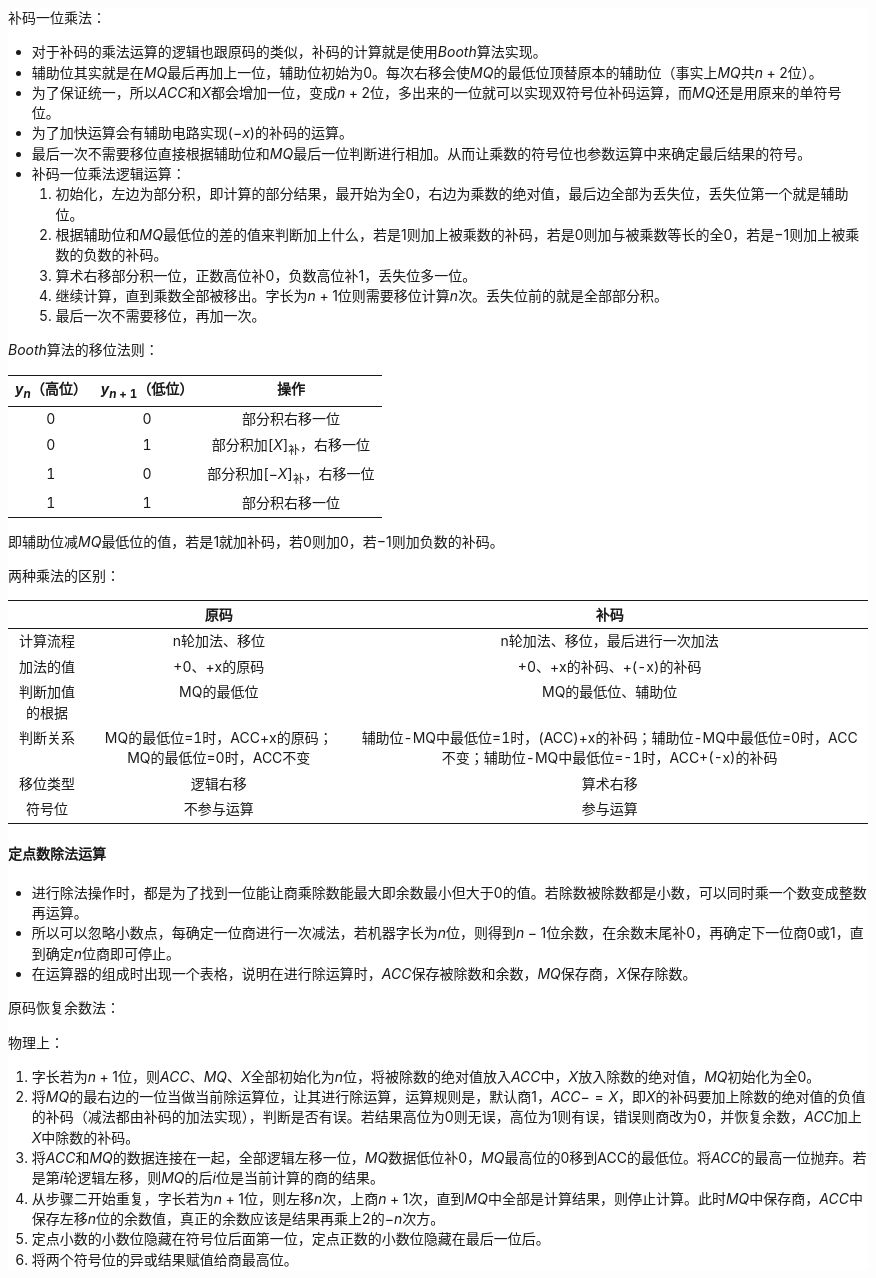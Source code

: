 补码一位乘法：

+ 对于补码的乘法运算的逻辑也跟原码的类似，补码的计算就是使用$Booth$算法实现。
+ 辅助位其实就是在$MQ$最后再加上一位，辅助位初始为$0$。每次右移会使$MQ$的最低位顶替原本的辅助位（事实上$MQ$共$n+2$位）。
+ 为了保证统一，所以$ACC$和$X$都会增加一位，变成$n+2$位，多出来的一位就可以实现双符号位补码运算，而$MQ$还是用原来的单符号位。
+ 为了加快运算会有辅助电路实现$(-x)$的补码的运算。
+ 最后一次不需要移位直接根据辅助位和$MQ$最后一位判断进行相加。从而让乘数的符号位也参数运算中来确定最后结果的符号。
+ 补码一位乘法逻辑运算：
  1. 初始化，左边为部分积，即计算的部分结果，最开始为全$0$，右边为乘数的绝对值，最后边全部为丢失位，丢失位第一个就是辅助位。
  2. 根据辅助位和$MQ$最低位的差的值来判断加上什么，若是$1$则加上被乘数的补码，若是$0$则加与被乘数等长的全$0$，若是$-1$则加上被乘数的负数的补码。
  3. 算术右移部分积一位，正数高位补$0$，负数高位补$1$，丢失位多一位。
  4. 继续计算，直到乘数全部被移出。字长为$n+1$位则需要移位计算$n$次。丢失位前的就是全部部分积。
  5. 最后一次不需要移位，再加一次。

$Booth$算法的移位法则：

$y_n$（高位）|$y_{n+1}$（低位）|操作
:-----------:|:---------------:|:--:
0|0|部分积右移一位
|0|1|部分积加$[X]_{\text{补}}$，右移一位
1|0|部分积加$[-X]_{\text{补}}$，右移一位
1|1|部分积右移一位

即辅助位减$MQ$最低位的值，若是$1$就加补码，若$0$则加$0$，若$-1$则加负数的补码。

两种乘法的区别：

&nbsp;|原码|补码
:----:|:--:|:--:
计算流程|n轮加法、移位|n轮加法、移位，最后进行一次加法
加法的值|+0、+x的原码|+0、+x的补码、+(-x)的补码
判断加值的根据|MQ的最低位|MQ的最低位、辅助位
判断关系|MQ的最低位=1时，ACC+x的原码；MQ的最低位=0时，ACC不变|辅助位-MQ中最低位=1时，(ACC)+x的补码；辅助位-MQ中最低位=0时，ACC不变；辅助位-MQ中最低位=-1时，ACC+(-x)的补码
移位类型|逻辑右移|算术右移
符号位|不参与运算|参与运算

#### 定点数除法运算

+ 进行除法操作时，都是为了找到一位能让商乘除数能最大即余数最小但大于$0$的值。若除数被除数都是小数，可以同时乘一个数变成整数再运算。
+ 所以可以忽略小数点，每确定一位商进行一次减法，若机器字长为$n$位，则得到$n-1$位余数，在余数末尾补$0$，再确定下一位商$0$或$1$，直到确定$n$位商即可停止。
+ 在运算器的组成时出现一个表格，说明在进行除运算时，$ACC$保存被除数和余数，$MQ$保存商，$X$保存除数。

原码恢复余数法：

物理上：

1. 字长若为$n+1$位，则$ACC$、$MQ$、$X$全部初始化为$n$位，将被除数的绝对值放入$ACC$中，$X$放入除数的绝对值，$MQ$初始化为全$0$。
2. 将$MQ$的最右边的一位当做当前除运算位，让其进行除运算，运算规则是，默认商$1$，$ACC-=X$，即$X$的补码要加上除数的绝对值的负值的补码（减法都由补码的加法实现），判断是否有误。若结果高位为$0$则无误，高位为$1$则有误，错误则商改为$0$，并恢复余数，$ACC$加上$X$中除数的补码。
3. 将$ACC$和$MQ$的数据连接在一起，全部逻辑左移一位，$MQ$数据低位补$0$，$MQ$最高位的$0$移到ACC的最低位。将$ACC$的最高一位抛弃。若是第$i$轮逻辑左移，则$MQ$的后$i$位是当前计算的商的结果。
4. 从步骤二开始重复，字长若为$n+1$位，则左移$n$次，上商$n+1$次，直到$MQ$中全部是计算结果，则停止计算。此时$MQ$中保存商，$ACC$中保存左移$n$位的余数值，真正的余数应该是结果再乘上$2$的$-n$次方。
5. 定点小数的小数位隐藏在符号位后面第一位，定点正数的小数位隐藏在最后一位后。
6. 将两个符号位的异或结果赋值给商最高位。
